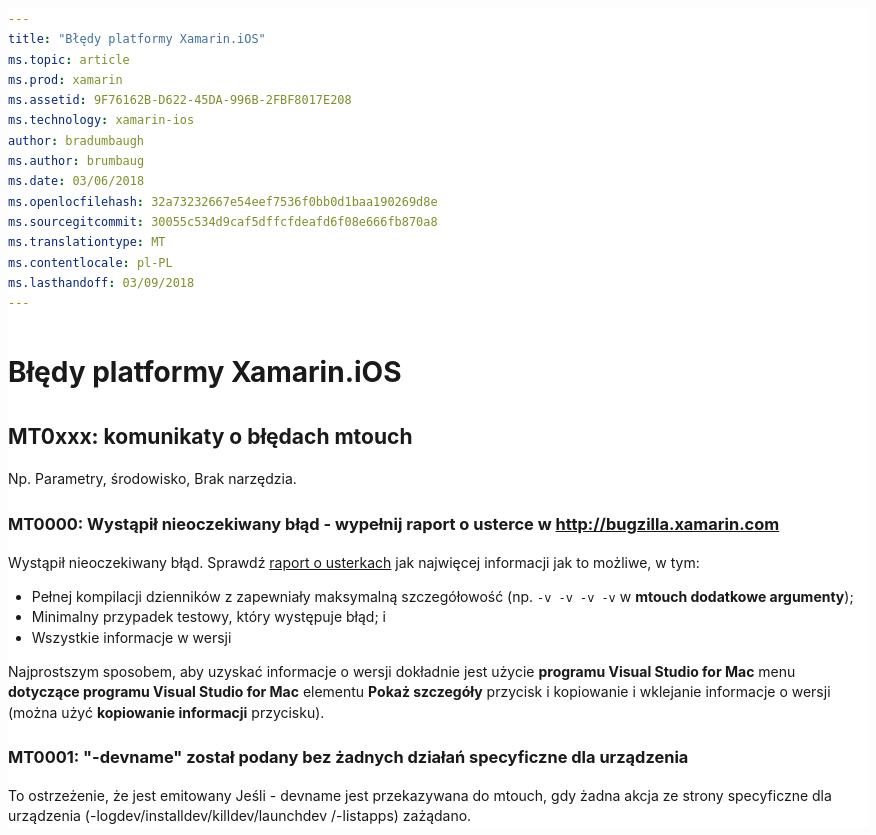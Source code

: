 ```yaml
---
title: "Błędy platformy Xamarin.iOS"
ms.topic: article
ms.prod: xamarin
ms.assetid: 9F76162B-D622-45DA-996B-2FBF8017E208
ms.technology: xamarin-ios
author: bradumbaugh
ms.author: brumbaug
ms.date: 03/06/2018
ms.openlocfilehash: 32a73232667e54eef7536f0bb0d1baa190269d8e
ms.sourcegitcommit: 30055c534d9caf5dffcfdeafd6f08e666fb870a8
ms.translationtype: MT
ms.contentlocale: pl-PL
ms.lasthandoff: 03/09/2018
---
```

# <a name="xamarinios-errors"></a>Błędy platformy Xamarin.iOS

## <a name="mt0xxx-mtouch-error-messages"></a>MT0xxx: komunikaty o błędach mtouch

Np. Parametry, środowisko, Brak narzędzia.



### <a name="a-namemt0000mt0000-unexpected-error---please-fill-a-bug-report-at-httpbugzillaxamarincom"></a><a name="MT0000"/>MT0000: Wystąpił nieoczekiwany błąd - wypełnij raport o usterce w http://bugzilla.xamarin.com

Wystąpił nieoczekiwany błąd. Sprawdź [raport o usterkach](https://bugzilla.xamarin.com/enter_bug.cgi?product=iOS) jak najwięcej informacji jak to możliwe, w tym:

* Pełnej kompilacji dzienników z zapewniały maksymalną szczegółowość (np. `-v -v -v -v` w **mtouch dodatkowe argumenty**);
* Minimalny przypadek testowy, który występuje błąd; i
* Wszystkie informacje w wersji

Najprostszym sposobem, aby uzyskać informacje o wersji dokładnie jest użycie **programu Visual Studio for Mac** menu **dotyczące programu Visual Studio for Mac** elementu **Pokaż szczegóły** przycisk i kopiowanie i wklejanie informacje o wersji (można użyć **kopiowanie informacji** przycisku).

### <a name="a-namemt0001mt0001--devname-was-provided-without-any-device-specific-action"></a><a name="MT0001"/>MT0001: "-devname" został podany bez żadnych działań specyficzne dla urządzenia

To ostrzeżenie, że jest emitowany Jeśli - devname jest przekazywana do mtouch, gdy żadna akcja ze strony specyficzne dla urządzenia (-logdev/installdev/killdev/launchdev /-listapps) zażądano.
